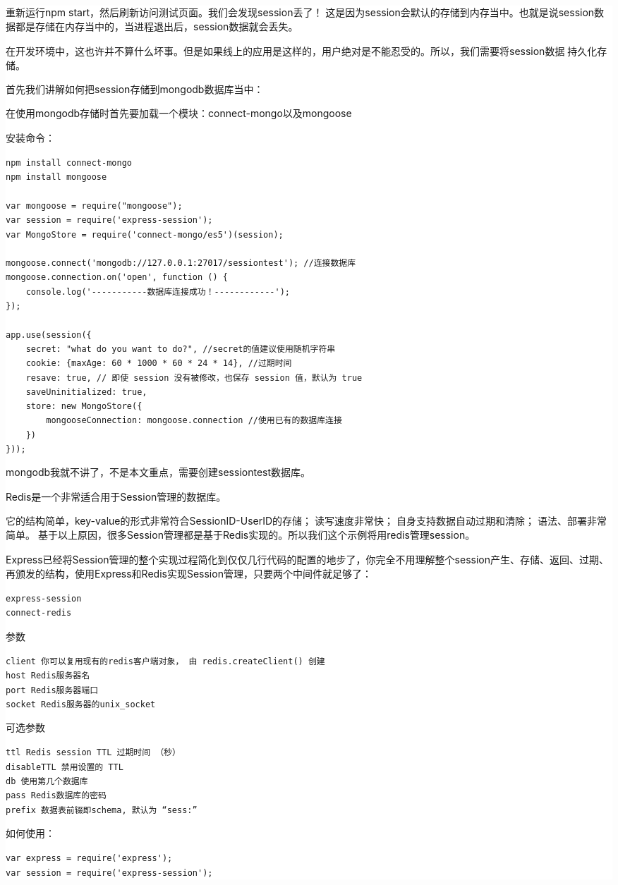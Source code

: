 重新运行npm start，然后刷新访问测试页面。我们会发现session丢了！ 这是因为session会默认的存储到内存当中。也就是说session数据都是存储在内存当中的，当进程退出后，session数据就会丢失。

在开发环境中，这也许并不算什么坏事。但是如果线上的应用是这样的，用户绝对是不能忍受的。所以，我们需要将session数据 持久化存储。

首先我们讲解如何把session存储到mongodb数据库当中：

在使用mongodb存储时首先要加载一个模块：connect-mongo以及mongoose

安装命令： 
```
npm install connect-mongo 
npm install mongoose

var mongoose = require("mongoose");
var session = require('express-session');
var MongoStore = require('connect-mongo/es5')(session);

mongoose.connect('mongodb://127.0.0.1:27017/sessiontest'); //连接数据库
mongoose.connection.on('open', function () {
    console.log('-----------数据库连接成功！------------');
});

app.use(session({
    secret: "what do you want to do?", //secret的值建议使用随机字符串
    cookie: {maxAge: 60 * 1000 * 60 * 24 * 14}, //过期时间
    resave: true, // 即使 session 没有被修改，也保存 session 值，默认为 true
    saveUninitialized: true,
    store: new MongoStore({
        mongooseConnection: mongoose.connection //使用已有的数据库连接
    })
}));
```
mongodb我就不讲了，不是本文重点，需要创建sessiontest数据库。

Redis是一个非常适合用于Session管理的数据库。

它的结构简单，key-value的形式非常符合SessionID-UserID的存储；
读写速度非常快；
自身支持数据自动过期和清除；
语法、部署非常简单。
基于以上原因，很多Session管理都是基于Redis实现的。所以我们这个示例将用redis管理session。

Express已经将Session管理的整个实现过程简化到仅仅几行代码的配置的地步了，你完全不用理解整个session产生、存储、返回、过期、再颁发的结构，使用Express和Redis实现Session管理，只要两个中间件就足够了：
```
express-session
connect-redis
```
参数
```
client 你可以复用现有的redis客户端对象， 由 redis.createClient() 创建
host Redis服务器名
port Redis服务器端口
socket Redis服务器的unix_socket
```
可选参数
```
ttl Redis session TTL 过期时间 （秒）
disableTTL 禁用设置的 TTL
db 使用第几个数据库
pass Redis数据库的密码
prefix 数据表前辍即schema, 默认为 “sess:”
```
如何使用：
```
var express = require('express');
var session = require('express-session');
```